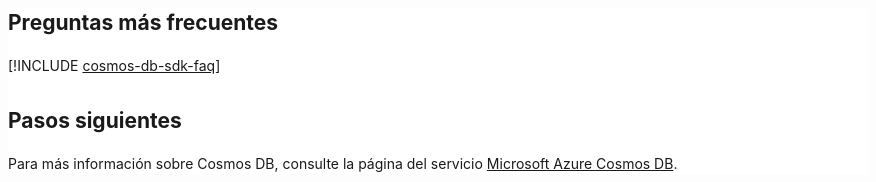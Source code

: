 ## <a name="faq"></a>Preguntas más frecuentes

[!INCLUDE [cosmos-db-sdk-faq](../../includes/cosmos-db-sdk-faq.md)]

## <a name="next-steps"></a>Pasos siguientes

Para más información sobre Cosmos DB, consulte la página del servicio [Microsoft Azure Cosmos DB](https://azure.microsoft.com/services/cosmos-db/). 
